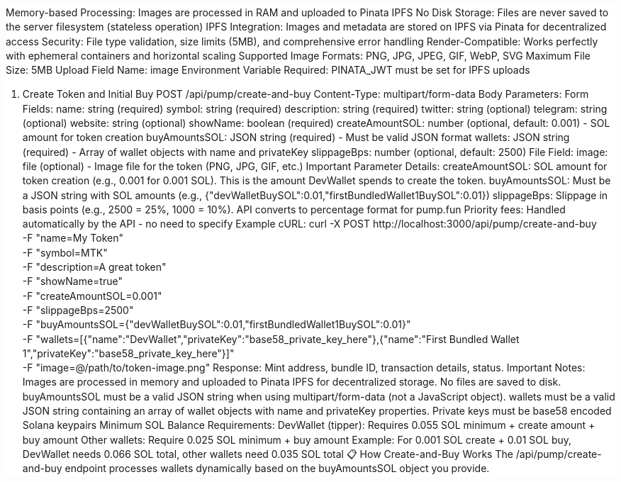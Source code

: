 Memory-based Processing: Images are processed in RAM and uploaded to Pinata IPFS
No Disk Storage: Files are never saved to the server filesystem (stateless operation)
IPFS Integration: Images and metadata are stored on IPFS via Pinata for decentralized access
Security: File type validation, size limits (5MB), and comprehensive error handling
Render-Compatible: Works perfectly with ephemeral containers and horizontal scaling
Supported Image Formats: PNG, JPG, JPEG, GIF, WebP, SVG
Maximum File Size: 5MB
Upload Field Name: image
Environment Variable Required: PINATA_JWT must be set for IPFS uploads

1. Create Token and Initial Buy
POST /api/pump/create-and-buy
Content-Type: multipart/form-data
Body Parameters:
Form Fields:
name: string (required)
symbol: string (required)
description: string (required)
twitter: string (optional)
telegram: string (optional)
website: string (optional)
showName: boolean (required)
createAmountSOL: number (optional, default: 0.001) - SOL amount for token creation
buyAmountsSOL: JSON string (required) - Must be valid JSON format
wallets: JSON string (required) - Array of wallet objects with name and privateKey
slippageBps: number (optional, default: 2500)
File Field:
image: file (optional) - Image file for the token (PNG, JPG, GIF, etc.)
Important Parameter Details:
createAmountSOL: SOL amount for token creation (e.g., 0.001 for 0.001 SOL). This is the amount DevWallet spends to create the token.
buyAmountsSOL: Must be a JSON string with SOL amounts (e.g., {"devWalletBuySOL":0.01,"firstBundledWallet1BuySOL":0.01})
slippageBps: Slippage in basis points (e.g., 2500 = 25%, 1000 = 10%). API converts to percentage format for pump.fun
Priority fees: Handled automatically by the API - no need to specify
Example cURL:
curl -X POST http://localhost:3000/api/pump/create-and-buy \
  -F "name=My Token" \
  -F "symbol=MTK" \
  -F "description=A great token" \
  -F "showName=true" \
  -F "createAmountSOL=0.001" \
  -F "slippageBps=2500" \
  -F "buyAmountsSOL={\"devWalletBuySOL\":0.01,\"firstBundledWallet1BuySOL\":0.01}" \
  -F "wallets=[{\"name\":\"DevWallet\",\"privateKey\":\"base58_private_key_here\"},{\"name\":\"First Bundled Wallet 1\",\"privateKey\":\"base58_private_key_here\"}]" \
  -F "image=@/path/to/token-image.png"
Response: Mint address, bundle ID, transaction details, status.
Important Notes:
Images are processed in memory and uploaded to Pinata IPFS for decentralized storage. No files are saved to disk.
buyAmountsSOL must be a valid JSON string when using multipart/form-data (not a JavaScript object).
wallets must be a valid JSON string containing an array of wallet objects with name and privateKey properties.
Private keys must be base58 encoded Solana keypairs
Minimum SOL Balance Requirements:
DevWallet (tipper): Requires 0.055 SOL minimum + create amount + buy amount
Other wallets: Require 0.025 SOL minimum + buy amount
Example: For 0.001 SOL create + 0.01 SOL buy, DevWallet needs 0.066 SOL total, other wallets need 0.035 SOL total
📋 How Create-and-Buy Works
The /api/pump/create-and-buy endpoint processes wallets dynamically based on the buyAmountsSOL object you provide.